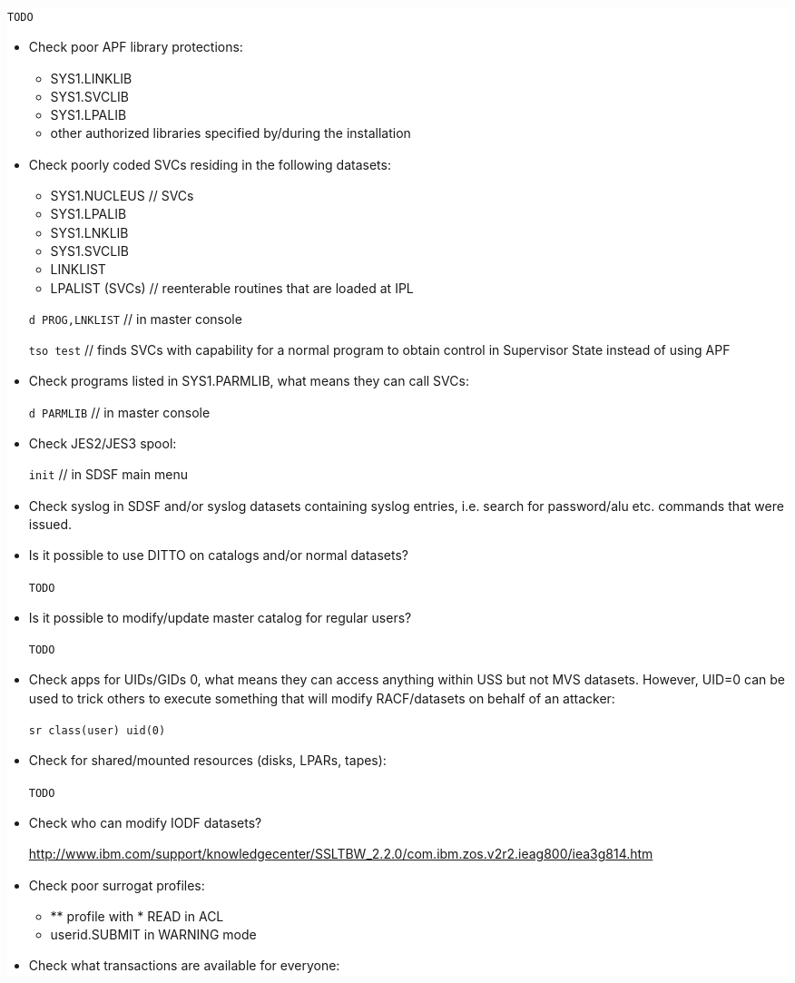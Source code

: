   `TODO`
  
- Check poor APF library protections:

  - SYS1.LINKLIB
  - SYS1.SVCLIB
  - SYS1.LPALIB
  - other authorized libraries specified by/during the installation
    
- Check poorly coded SVCs residing in the following datasets:
  - SYS1.NUCLEUS // SVCs
  - SYS1.LPALIB
  - SYS1.LNKLIB
  - SYS1.SVCLIB
  - LINKLIST
  - LPALIST (SVCs) // reenterable routines that are loaded at IPL

  `d PROG,LNKLIST` // in master console
  
  `tso test` // finds SVCs with capability for a normal program to obtain control in Supervisor State instead of using APF
  
- Check programs listed in SYS1.PARMLIB, what means they can call SVCs:

    `d PARMLIB` // in master console
    
- Check JES2/JES3 spool:

    `init`  // in SDSF main menu
    
- Check syslog in SDSF and/or syslog datasets containing syslog entries, i.e. search for password/alu etc. commands that were issued.
    
- Is it possible to use DITTO on catalogs and/or normal datasets?

  `TODO`

- Is it possible to modify/update master catalog for regular users? 

  `TODO`

- Check apps for UIDs/GIDs 0, what means they can access anything within USS but not MVS datasets.
  However, UID=0 can be used to trick others to execute something that will modify RACF/datasets on behalf of an attacker:

  `sr class(user) uid(0)`
  
- Check for shared/mounted resources (disks, LPARs, tapes):

  `TODO`
  
- Check who can modify IODF datasets?

  http://www.ibm.com/support/knowledgecenter/SSLTBW_2.2.0/com.ibm.zos.v2r2.ieag800/iea3g814.htm
  
- Check poor surrogat profiles:

  - ** profile with * READ in ACL
  - userid.SUBMIT in WARNING mode
  
- Check what transactions are available for everyone:
